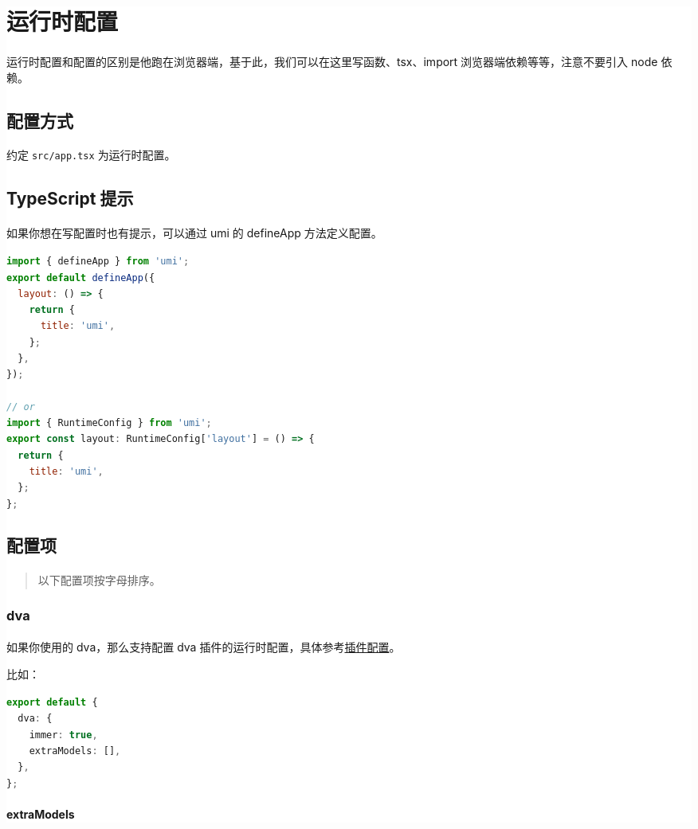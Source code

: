 # 运行时配置

运行时配置和配置的区别是他跑在浏览器端，基于此，我们可以在这里写函数、tsx、import 浏览器端依赖等等，注意不要引入 node 依赖。

## 配置方式

约定 `src/app.tsx` 为运行时配置。

## TypeScript 提示

如果你想在写配置时也有提示，可以通过 umi 的 defineApp 方法定义配置。

```js
import { defineApp } from 'umi';
export default defineApp({
  layout: () => {
    return {
      title: 'umi',
    };
  },
});

// or
import { RuntimeConfig } from 'umi';
export const layout: RuntimeConfig['layout'] = () => {
  return {
    title: 'umi',
  };
};
```

## 配置项

> 以下配置项按字母排序。

### dva

如果你使用的 dva，那么支持配置 dva 插件的运行时配置，具体参考[插件配置](../max/dva)。

比如：

```ts
export default {
  dva: {
    immer: true,
    extraModels: [],
  },
};
```

#### extraModels
